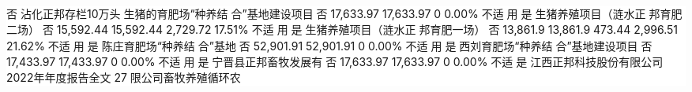 否
沾化正邦存栏10万头
生猪的育肥场“种养结
合”基地建设项目
否
17,633.97
17,633.97
0
0.00%
不适
用
是
生猪养殖项目（涟水正
邦育肥二场）
否
15,592.44
15,592.44
2,729.72
17.51%
不适
用
是
生猪养殖项目（涟水正
邦育肥一场）
否
13,861.9
13,861.9
473.44
2,996.51
21.62%
不适
用
是
陈庄育肥场“种养结
合”基地
否
52,901.91
52,901.91
0
0.00%
不适
用
是
西刘育肥场“种养结
合”基地建设项目
否
17,433.97
17,433.97
0
0.00%
不适
用
是
宁晋县正邦畜牧发展有
否
17,633.97
17,633.97
0
0.00%
不适
是
江西正邦科技股份有限公司2022年年度报告全文
27
限公司畜牧养殖循环农